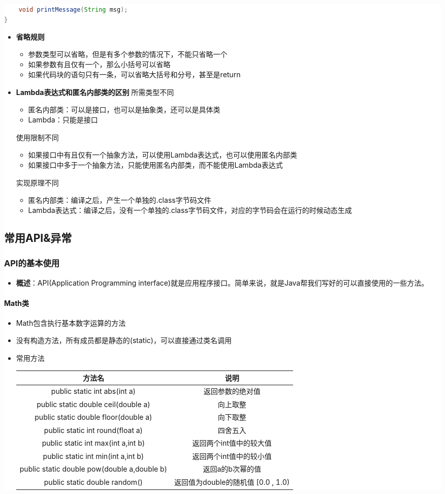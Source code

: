   ```java
      void printMessage(String msg);
  }
  ```

- **省略规则**

  - 参数类型可以省略，但是有多个参数的情况下，不能只省略一个
  - 如果参数有且仅有一个，那么小括号可以省略
  - 如果代码块的语句只有一条，可以省略大括号和分号，甚至是return

- **Lambda表达式和匿名内部类的区别**
  所需类型不同

  - 匿名内部类：可以是接口，也可以是抽象类，还可以是具体类
  - Lambda：只能是接口

  使用限制不同

  - 如果接口中有且仅有一个抽象方法，可以使用Lambda表达式，也可以使用匿名内部类
  - 如果接口中多于一个抽象方法，只能使用匿名内部类，而不能使用Lambda表达式

  实现原理不同

  - 匿名内部类：编译之后，产生一个单独的.class字节码文件
  - Lambda表达式：编译之后，没有一个单独的.class字节码文件，对应的字节码会在运行的时候动态生成

## 常用API&异常

### API的基本使用

- **概述**：API(Application Programming interface)就是应用程序接口。简单来说，就是Java帮我们写好的可以直接使用的一些方法。

#### Math类

- Math包含执行基本数字运算的方法

- 没有构造方法，所有成员都是静态的(static)，可以直接通过类名调用

- 常用方法

  |                   方法名                    |                 说明                 |
  | :-----------------------------------------: | :----------------------------------: |
  |        public static int abs(int a)         |           返回参数的绝对值           |
  |     public static double ceil(double a)     |               向上取整               |
  |    public static double floor(double a)     |               向下取整               |
  |      public static int round(float a)       |               四舍五入               |
  |     public static int max(int a,int b)      |       返回两个int值中的较大值        |
  |     public static int min(int a,int b)      |       返回两个int值中的较小值        |
  | public static double pow(double a,double b) |           返回a的b次幂的值           |
  |        public static double random()        | 返回值为double的随机值   [0.0 , 1.0) |
